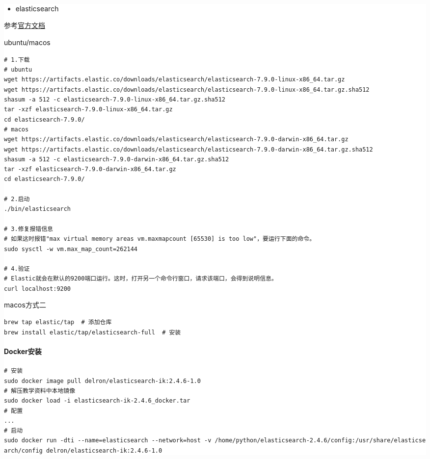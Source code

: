 - elasticsearch

参考[官方文档](https://www.elastic.co/guide/en/elasticsearch/reference/current/install-elasticsearch.html)

ubuntu/macos

```shell
# 1.下载
# ubuntu
wget https://artifacts.elastic.co/downloads/elasticsearch/elasticsearch-7.9.0-linux-x86_64.tar.gz
wget https://artifacts.elastic.co/downloads/elasticsearch/elasticsearch-7.9.0-linux-x86_64.tar.gz.sha512
shasum -a 512 -c elasticsearch-7.9.0-linux-x86_64.tar.gz.sha512 
tar -xzf elasticsearch-7.9.0-linux-x86_64.tar.gz
cd elasticsearch-7.9.0/ 
# macos
wget https://artifacts.elastic.co/downloads/elasticsearch/elasticsearch-7.9.0-darwin-x86_64.tar.gz
wget https://artifacts.elastic.co/downloads/elasticsearch/elasticsearch-7.9.0-darwin-x86_64.tar.gz.sha512
shasum -a 512 -c elasticsearch-7.9.0-darwin-x86_64.tar.gz.sha512 
tar -xzf elasticsearch-7.9.0-darwin-x86_64.tar.gz
cd elasticsearch-7.9.0/ 

# 2.启动
./bin/elasticsearch

# 3.修复报错信息
# 如果这时报错"max virtual memory areas vm.maxmapcount [65530] is too low"，要运行下面的命令。
sudo sysctl -w vm.max_map_count=262144

# 4.验证
# Elastic就会在默认的9200端口运行。这时，打开另一个命令行窗口，请求该端口，会得到说明信息。
curl localhost:9200  
```

macos方式二

```shell
brew tap elastic/tap  # 添加仓库
brew install elastic/tap/elasticsearch-full  # 安装
```

#### Docker安装

```shell
# 安装
sudo docker image pull delron/elasticsearch-ik:2.4.6-1.0
# 解压教学资料中本地镜像
sudo docker load -i elasticsearch-ik-2.4.6_docker.tar
# 配置
...
# 启动
sudo docker run -dti --name=elasticsearch --network=host -v /home/python/elasticsearch-2.4.6/config:/usr/share/elasticsearch/config delron/elasticsearch-ik:2.4.6-1.0
```
